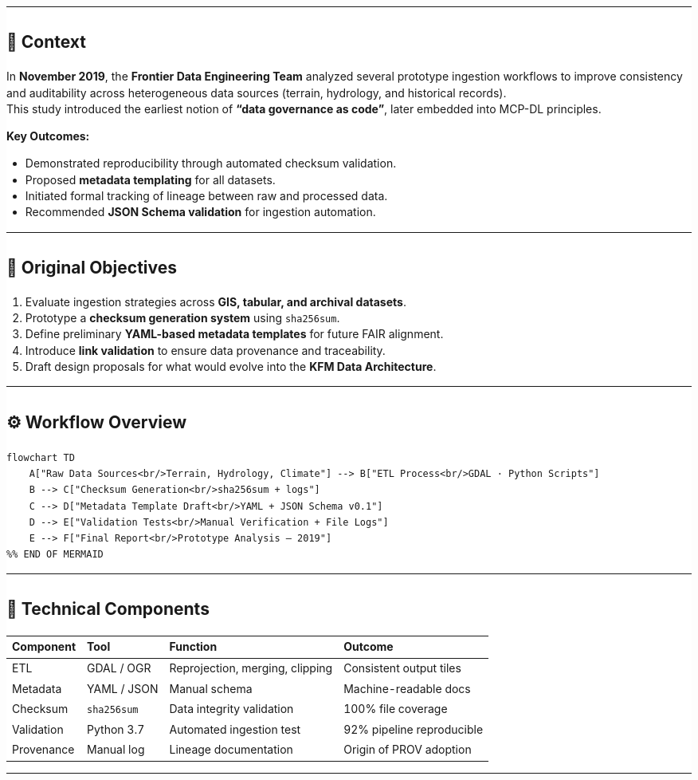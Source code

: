 
---

## 🧭 Context

In **November 2019**, the **Frontier Data Engineering Team** analyzed several prototype ingestion workflows to improve consistency and auditability across heterogeneous data sources (terrain, hydrology, and historical records).  
This study introduced the earliest notion of **“data governance as code”**, later embedded into MCP-DL principles.

**Key Outcomes:**
- Demonstrated reproducibility through automated checksum validation.  
- Proposed **metadata templating** for all datasets.  
- Initiated formal tracking of lineage between raw and processed data.  
- Recommended **JSON Schema validation** for ingestion automation.  

---

## 🧱 Original Objectives

1. Evaluate ingestion strategies across **GIS, tabular, and archival datasets**.  
2. Prototype a **checksum generation system** using `sha256sum`.  
3. Define preliminary **YAML-based metadata templates** for future FAIR alignment.  
4. Introduce **link validation** to ensure data provenance and traceability.  
5. Draft design proposals for what would evolve into the **KFM Data Architecture**.

---

## ⚙️ Workflow Overview

```mermaid
flowchart TD
    A["Raw Data Sources<br/>Terrain, Hydrology, Climate"] --> B["ETL Process<br/>GDAL · Python Scripts"]
    B --> C["Checksum Generation<br/>sha256sum + logs"]
    C --> D["Metadata Template Draft<br/>YAML + JSON Schema v0.1"]
    D --> E["Validation Tests<br/>Manual Verification + File Logs"]
    E --> F["Final Report<br/>Prototype Analysis — 2019"]
%% END OF MERMAID
```

---

## 🧮 Technical Components

| Component | Tool         | Function                      | Outcome                    |
| :-------- | :----------- | :---------------------------- | :------------------------- |
| ETL       | GDAL / OGR   | Reprojection, merging, clipping | Consistent output tiles    |
| Metadata  | YAML / JSON  | Manual schema                  | Machine-readable docs      |
| Checksum  | `sha256sum`  | Data integrity validation      | 100% file coverage         |
| Validation| Python 3.7   | Automated ingestion test       | 92% pipeline reproducible  |
| Provenance| Manual log   | Lineage documentation          | Origin of PROV adoption    |

---